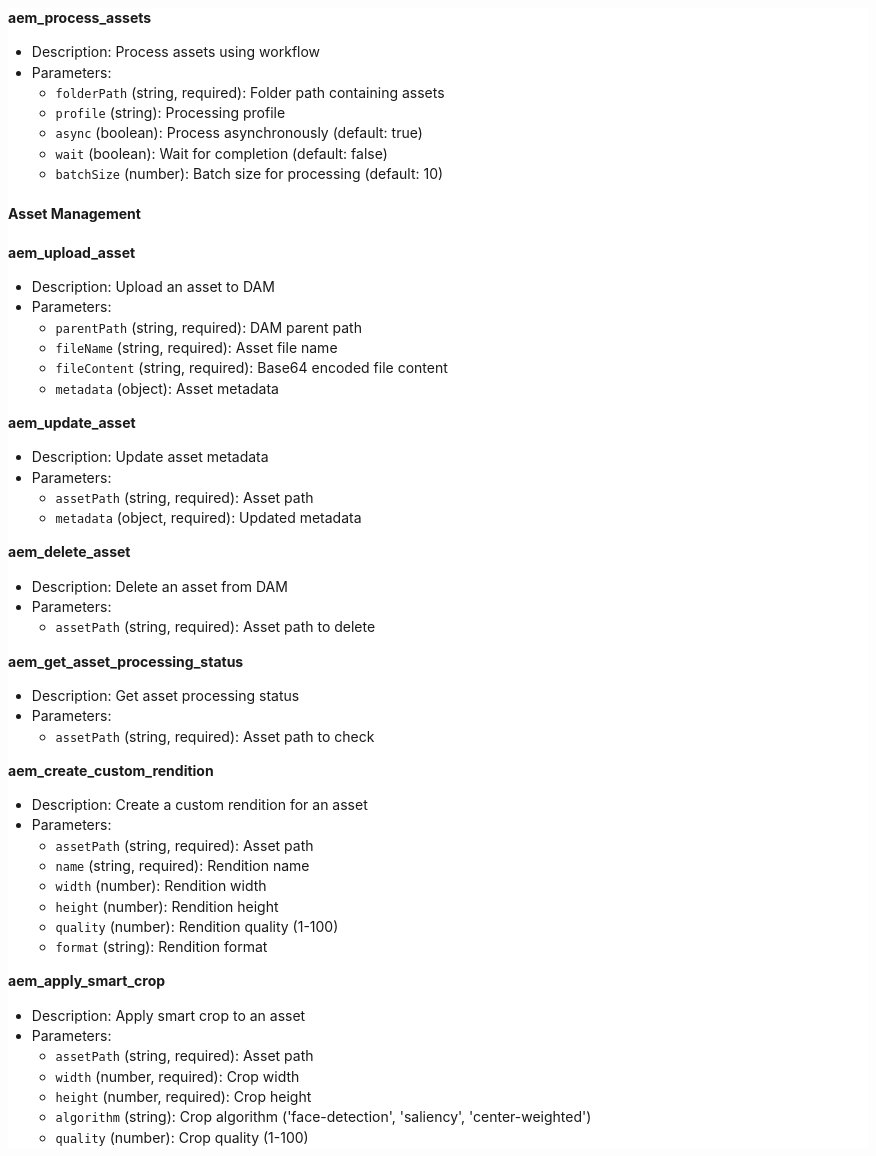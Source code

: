 **aem_process_assets**
- Description: Process assets using workflow
- Parameters:
  - `folderPath` (string, required): Folder path containing assets
  - `profile` (string): Processing profile
  - `async` (boolean): Process asynchronously (default: true)
  - `wait` (boolean): Wait for completion (default: false)
  - `batchSize` (number): Batch size for processing (default: 10)

#### Asset Management

**aem_upload_asset**
- Description: Upload an asset to DAM
- Parameters:
  - `parentPath` (string, required): DAM parent path
  - `fileName` (string, required): Asset file name
  - `fileContent` (string, required): Base64 encoded file content
  - `metadata` (object): Asset metadata

**aem_update_asset**
- Description: Update asset metadata
- Parameters:
  - `assetPath` (string, required): Asset path
  - `metadata` (object, required): Updated metadata

**aem_delete_asset**
- Description: Delete an asset from DAM
- Parameters:
  - `assetPath` (string, required): Asset path to delete

**aem_get_asset_processing_status**
- Description: Get asset processing status
- Parameters:
  - `assetPath` (string, required): Asset path to check

**aem_create_custom_rendition**
- Description: Create a custom rendition for an asset
- Parameters:
  - `assetPath` (string, required): Asset path
  - `name` (string, required): Rendition name
  - `width` (number): Rendition width
  - `height` (number): Rendition height
  - `quality` (number): Rendition quality (1-100)
  - `format` (string): Rendition format

**aem_apply_smart_crop**
- Description: Apply smart crop to an asset
- Parameters:
  - `assetPath` (string, required): Asset path
  - `width` (number, required): Crop width
  - `height` (number, required): Crop height
  - `algorithm` (string): Crop algorithm ('face-detection', 'saliency', 'center-weighted')
  - `quality` (number): Crop quality (1-100)
